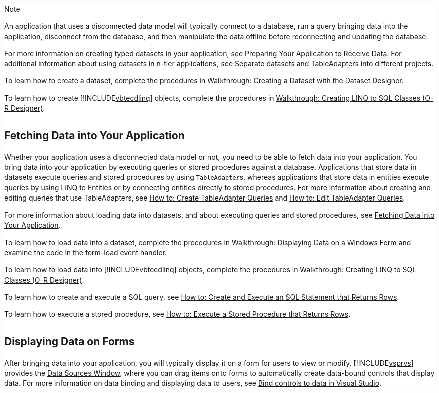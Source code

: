 > [!NOTE]
>  An application that uses a disconnected data model will typically connect to a database, run a query bringing data into the application, disconnect from the database, and then manipulate the data offline before reconnecting and updating the database.  
  
 For more information on creating typed datasets in your application, see [Preparing Your Application to Receive Data](../Topic/Preparing%20Your%20Application%20to%20Receive%20Data.md). For additional information about using datasets in n-tier applications, see [Separate datasets and TableAdapters into different projects](../VS_raddata/separate-datasets-and-tableadapters-into-different-projects.md).  
  
 To learn how to create a dataset, complete the procedures in [Walkthrough: Creating a Dataset with the Dataset Designer](../VS_raddata/walkthrough--creating-a-dataset-with-the-dataset-designer.md).  
  
 To learn how to create [!INCLUDE[vbtecdlinq](../VS_raddata/includes/vbtecdlinq_md.md)] objects, complete the procedures in [Walkthrough: Creating LINQ to SQL Classes (O-R Designer)](../Topic/Walkthrough:%20Creating%20LINQ%20to%20SQL%20Classes%20\(O-R%20Designer\).md).  
  
## Fetching Data into Your Application  
 Whether your application uses a disconnected data model or not, you need to be able to fetch data into your application. You bring data into your application by executing queries or stored procedures against a database. Applications that store data in datasets execute queries and stored procedures by using `TableAdapter`s, whereas applications that store data in entities execute queries by using [LINQ to Entities](../Topic/LINQ%20to%20Entities.md) or by connecting entities directly to stored procedures. For more information about creating and editing queries that use TableAdapters, see [How to: Create TableAdapter Queries](../VS_raddata/how-to--create-tableadapter-queries.md) and [How to: Edit TableAdapter Queries](../VS_raddata/how-to--edit-tableadapter-queries.md).  
  
 For more information about loading data into datasets, and about executing queries and stored procedures, see [Fetching Data into Your Application](../VS_raddata/fetching-data-into-your-application.md).  
  
 To learn how to load data into a dataset, complete the procedures in [Walkthrough: Displaying Data on a Windows Form](../VS_raddata/walkthrough--displaying-data-on-a-windows-form.md) and examine the code in the form-load event handler.  
  
 To learn how to load data into [!INCLUDE[vbtecdlinq](../VS_raddata/includes/vbtecdlinq_md.md)] objects, complete the procedures in [Walkthrough: Creating LINQ to SQL Classes (O-R Designer)](../Topic/Walkthrough:%20Creating%20LINQ%20to%20SQL%20Classes%20\(O-R%20Designer\).md).  
  
 To learn how to create and execute a SQL query, see [How to: Create and Execute an SQL Statement that Returns Rows](../Topic/How%20to:%20Create%20and%20Execute%20an%20SQL%20Statement%20that%20Returns%20Rows.md).  
  
 To learn how to execute a stored procedure, see [How to: Execute a Stored Procedure that Returns Rows](../Topic/How%20to:%20Execute%20a%20Stored%20Procedure%20that%20Returns%20Rows.md).  
  
## Displaying Data on Forms  
 After bringing data into your application, you will typically display it on a form for users to view or modify. [!INCLUDE[vsprvs](../dv_TeamTestALM/includes/vsprvs_md.md)] provides the [Data Sources Window](../Topic/Data%20Sources%20Window.md), where you can drag items onto forms to automatically create data-bound controls that display data. For more information on data binding and displaying data to users, see [Bind controls to data in Visual Studio](../VS_raddata/bind-controls-to-data-in-visual-studio.md).  
  